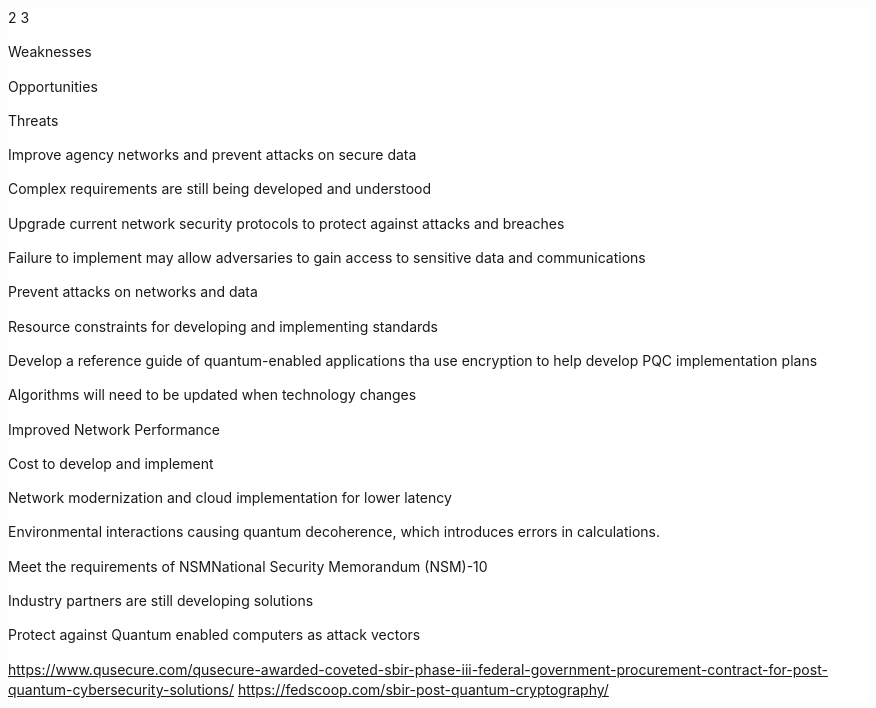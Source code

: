 2
3

Weaknesses

Opportunities

Threats

Improve agency networks and
prevent attacks on secure data

Complex requirements are still being
developed and understood

Upgrade current network security
protocols to protect against attacks
and breaches

Failure to implement may allow
adversaries to gain access to sensitive
data and communications

Prevent attacks on networks and
data

Resource constraints for developing
and implementing standards

Develop a reference guide of
quantum-enabled applications tha
use encryption to help develop PQC
implementation plans

Algorithms will need to be updated
when technology changes

Improved Network Performance

Cost to develop and implement

Network modernization and cloud
implementation for lower latency

Environmental interactions causing
quantum decoherence, which
introduces errors in calculations.

Meet the requirements of
NSMNational Security Memorandum
(NSM)-10

Industry partners are still developing
solutions

Protect against Quantum enabled
computers as attack vectors

https://www.qusecure.com/qusecure-awarded-coveted-sbir-phase-iii-federal-government-procurement-contract-for-post-quantum-cybersecurity-solutions/
https://fedscoop.com/sbir-post-quantum-cryptography/

